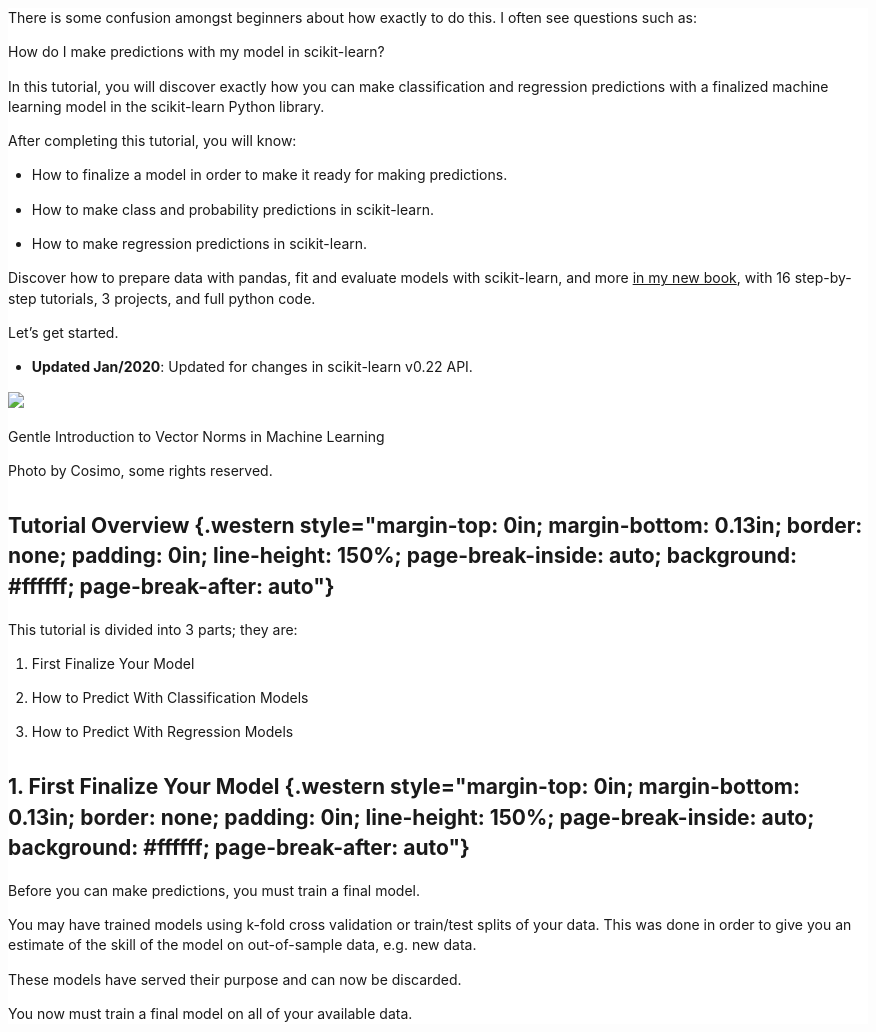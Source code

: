 There is some confusion amongst beginners about how exactly to do this.
I often see questions such as:

How do I make predictions with my model in scikit-learn?

In this tutorial, you will discover exactly how you can make
classification and regression predictions with a finalized machine
learning model in the scikit-learn Python library.

After completing this tutorial, you will know:

-   How to finalize a model in order to make it ready for making
    predictions.

-   How to make class and probability predictions in scikit-learn.

-   How to make regression predictions in scikit-learn.

Discover how to prepare data with pandas, fit and evaluate models with
scikit-learn, and more [in my new
book](https://machinelearningmastery.com/machine-learning-with-python/),
with 16 step-by-step tutorials, 3 projects, and full python code.

Let’s get started.

-   **Updated Jan/2020**: Updated for changes in scikit-learn v0.22 API.

![](../soluta_consectetur_iusto_html_13af4d9855a2406f.jpg)

Gentle Introduction to Vector Norms in Machine Learning

Photo by Cosimo, some rights reserved.

**Tutorial Overview** {.western style="margin-top: 0in; margin-bottom: 0.13in; border: none; padding: 0in; line-height: 150%; page-break-inside: auto; background: #ffffff; page-break-after: auto"}
---------------------

This tutorial is divided into 3 parts; they are:

1.  First Finalize Your Model

2.  How to Predict With Classification Models

3.  How to Predict With Regression Models

**1. First Finalize Your Model** {.western style="margin-top: 0in; margin-bottom: 0.13in; border: none; padding: 0in; line-height: 150%; page-break-inside: auto; background: #ffffff; page-break-after: auto"}
--------------------------------

Before you can make predictions, you must train a final model.

You may have trained models using k-fold cross validation or train/test
splits of your data. This was done in order to give you an estimate of
the skill of the model on out-of-sample data, e.g. new data.

These models have served their purpose and can now be discarded.

You now must train a final model on all of your available data.
